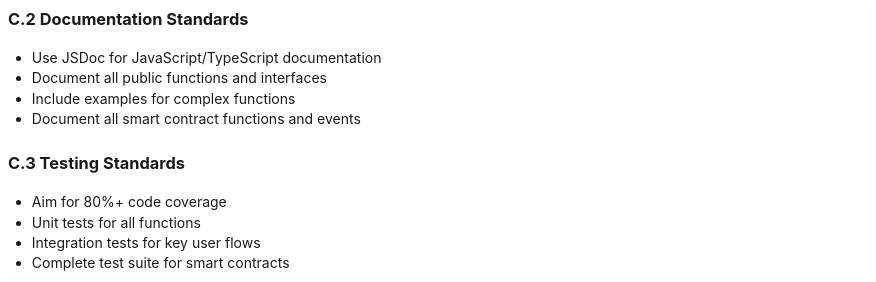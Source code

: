 ### C.2 Documentation Standards
- Use JSDoc for JavaScript/TypeScript documentation
- Document all public functions and interfaces
- Include examples for complex functions
- Document all smart contract functions and events

### C.3 Testing Standards
- Aim for 80%+ code coverage
- Unit tests for all functions
- Integration tests for key user flows
- Complete test suite for smart contracts
